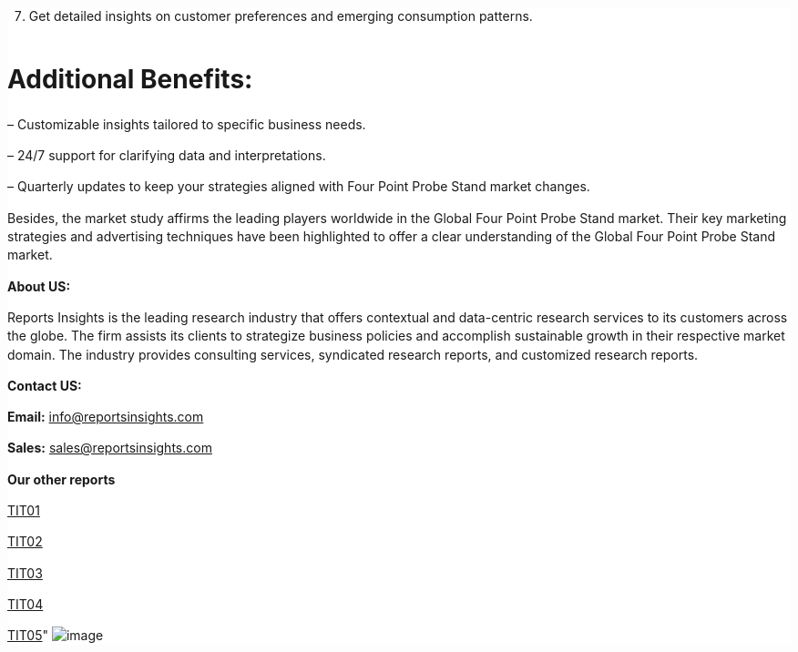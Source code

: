 7. Get detailed insights on customer preferences and emerging consumption patterns.

# <strong>Additional Benefits:</strong>

– Customizable insights tailored to specific business needs.

– 24/7 support for clarifying data and interpretations.

– Quarterly updates to keep your strategies aligned with Four Point Probe Stand market changes.

Besides, the market study affirms the leading players worldwide in the Global Four Point Probe Stand market. Their key marketing strategies and advertising techniques have been highlighted to offer a clear understanding of the Global Four Point Probe Stand market.

<strong><strong>About US</strong>:</strong>

Reports Insights is the leading research industry that offers contextual and data-centric research services to its customers across the globe. The firm assists its clients to strategize business policies and accomplish sustainable growth in their respective market domain. The industry provides consulting services, syndicated research reports, and customized research reports.

<strong>Contact US:</strong>

<p class=><b>Email:</b> <a href=mailto:info@reportsinsights.com>info@reportsinsights.com</a></p>
<p class=><b>Sales:</b> <a href=mailto:sales@reportsinsights.com>sales@reportsinsights.com</a></p>

<strong>Our other reports</strong>

<a href=LIN01>TIT01</a>

<a href=LIN02>TIT02</a>

<a href=LIN03>TIT03</a>

<a href=LIN04>TIT04</a>

<a href=LIN05>TIT05</a>"
![image](https://github.com/user-attachments/assets/cefe6c51-d12c-40fd-bcd4-92dd7636864a)
